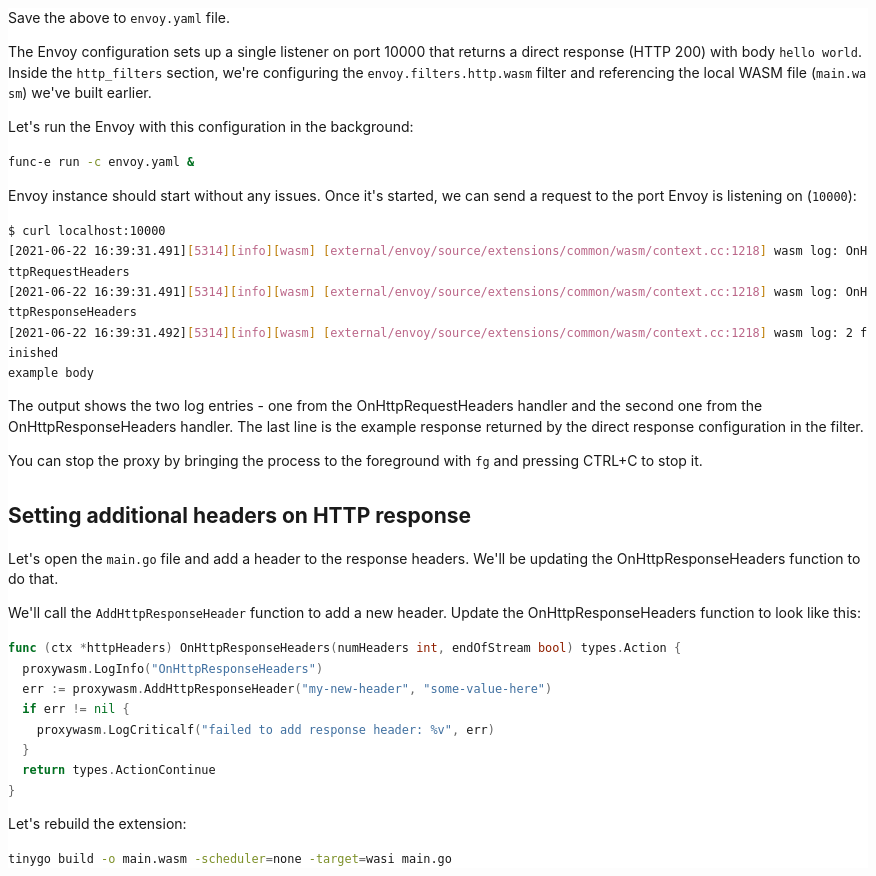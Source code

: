 Save the above to `envoy.yaml` file.

The Envoy configuration sets up a single listener on port 10000 that returns a direct response (HTTP 200) with body `hello world`. Inside the `http_filters` section, we're configuring the `envoy.filters.http.wasm` filter and referencing the local WASM file (`main.wasm`) we've built earlier.

Let's run the Envoy with this configuration in the background:

```sh
func-e run -c envoy.yaml &
```

Envoy instance should start without any issues. Once it's started, we can send a request to the port Envoy is listening on (`10000`):

```sh
$ curl localhost:10000
[2021-06-22 16:39:31.491][5314][info][wasm] [external/envoy/source/extensions/common/wasm/context.cc:1218] wasm log: OnHttpRequestHeaders
[2021-06-22 16:39:31.491][5314][info][wasm] [external/envoy/source/extensions/common/wasm/context.cc:1218] wasm log: OnHttpResponseHeaders
[2021-06-22 16:39:31.492][5314][info][wasm] [external/envoy/source/extensions/common/wasm/context.cc:1218] wasm log: 2 finished
example body
```

The output shows the two log entries - one from the OnHttpRequestHeaders handler and the second one from the OnHttpResponseHeaders handler. The last line is the example response returned by the direct response configuration in the filter.

You can stop the proxy by bringing the process to the foreground with `fg` and pressing CTRL+C to stop it.

## Setting additional headers on HTTP response

Let's open the `main.go` file and add a header to the response headers. We'll be updating the OnHttpResponseHeaders function to do that.

We'll call the `AddHttpResponseHeader` function to add a new header. Update the OnHttpResponseHeaders function to look like this: 

```go
func (ctx *httpHeaders) OnHttpResponseHeaders(numHeaders int, endOfStream bool) types.Action {
  proxywasm.LogInfo("OnHttpResponseHeaders")
  err := proxywasm.AddHttpResponseHeader("my-new-header", "some-value-here")
  if err != nil {
    proxywasm.LogCriticalf("failed to add response header: %v", err)
  }
  return types.ActionContinue
}
```

Let's rebuild the extension:

```sh
tinygo build -o main.wasm -scheduler=none -target=wasi main.go
```

